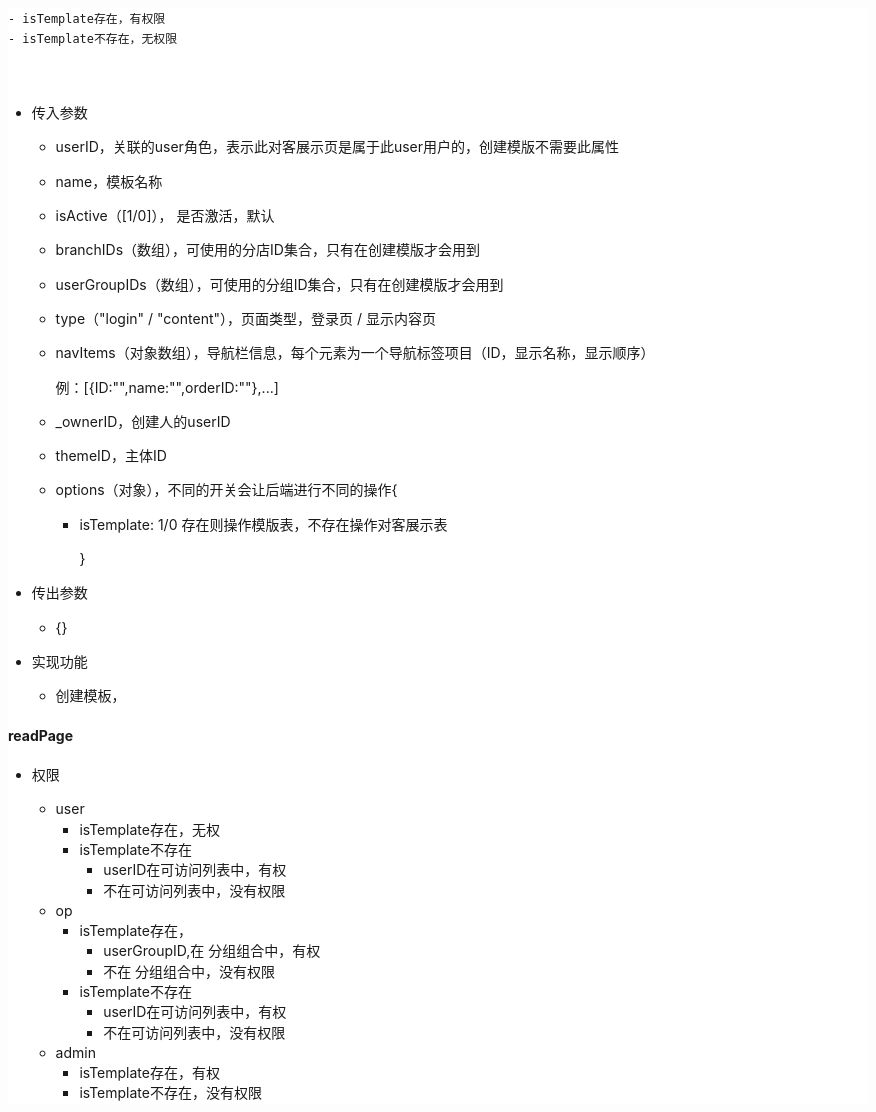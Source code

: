     - isTemplate存在，有权限
    - isTemplate不存在，无权限

    ​

* 传入参数

  * userID，关联的user角色，表示此对客展示页是属于此user用户的，创建模版不需要此属性

  * name，模板名称

  * isActive（[1/0]）， 是否激活，默认

  * branchIDs（数组），可使用的分店ID集合，只有在创建模版才会用到

  * userGroupIDs（数组），可使用的分组ID集合，只有在创建模版才会用到

  * type（"login" / "content"），页面类型，登录页 / 显示内容页

  * navItems（对象数组），导航栏信息，每个元素为一个导航标签项目（ID，显示名称，显示顺序）

    例：[{ID:"",name:"",orderID:""},...]

  * _ownerID，创建人的userID

  * themeID，主体ID

  * options（对象），不同的开关会让后端进行不同的操作{

    * isTemplate: 1/0   存在则操作模版表，不存在操作对客展示表

      }

* 传出参数

  * {}

* 实现功能

  * 创建模板，

####  readPage

* 权限

  - user
    * isTemplate存在，无权
    * isTemplate不存在
      * userID在可访问列表中，有权
      * 不在可访问列表中，没有权限
  - op
    * isTemplate存在，
      * userGroupID,在 分组组合中，有权
      * 不在 分组组合中，没有权限
    * isTemplate不存在
      * userID在可访问列表中，有权
      * 不在可访问列表中，没有权限
  - admin
    * isTemplate存在，有权
    * isTemplate不存在，没有权限
